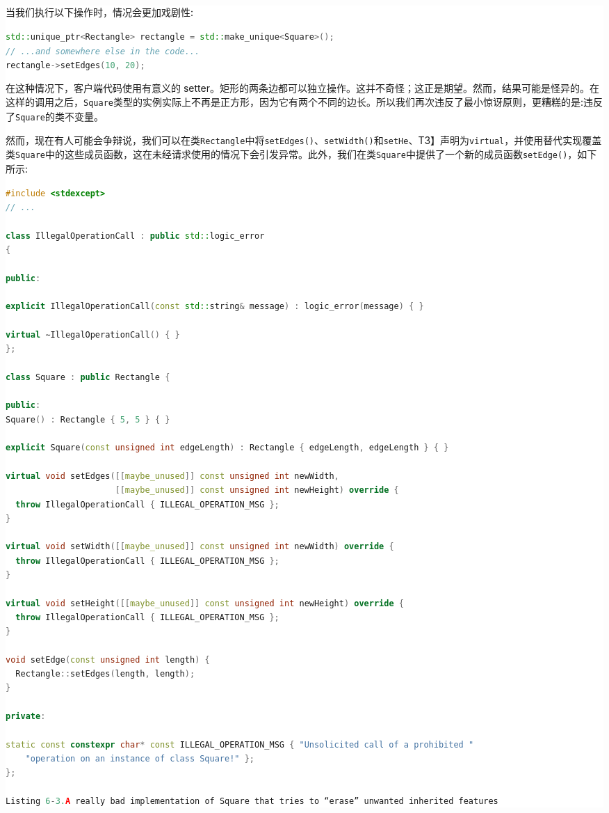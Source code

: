 当我们执行以下操作时，情况会更加戏剧性:

```cpp
std::unique_ptr<Rectangle> rectangle = std::make_unique<Square>();
// ...and somewhere else in the code...
rectangle->setEdges(10, 20);

```

在这种情况下，客户端代码使用有意义的 setter。矩形的两条边都可以独立操作。这并不奇怪；这正是期望。然而，结果可能是怪异的。在这样的调用之后，`Square`类型的实例实际上不再是正方形，因为它有两个不同的边长。所以我们再次违反了最小惊讶原则，更糟糕的是:违反了`Square`的类不变量。

然而，现在有人可能会争辩说，我们可以在类`Rectangle`中将`setEdges()`、`setWidth()`和`setHe`、T3】声明为`virtual`，并使用替代实现覆盖类`Square`中的这些成员函数，这在未经请求使用的情况下会引发异常。此外，我们在类`Square`中提供了一个新的成员函数`setEdge()`，如下所示:

```cpp
#include <stdexcept>
// ...

class IllegalOperationCall : public std::logic_error
{

public:

explicit IllegalOperationCall(const std::string& message) : logic_error(message) { }

virtual ∼IllegalOperationCall() { }
};

class Square : public Rectangle {

public:
Square() : Rectangle { 5, 5 } { }

explicit Square(const unsigned int edgeLength) : Rectangle { edgeLength, edgeLength } { }

virtual void setEdges([[maybe_unused]] const unsigned int newWidth,
                      [[maybe_unused]] const unsigned int newHeight) override {
  throw IllegalOperationCall { ILLEGAL_OPERATION_MSG };
}

virtual void setWidth([[maybe_unused]] const unsigned int newWidth) override {
  throw IllegalOperationCall { ILLEGAL_OPERATION_MSG };
}

virtual void setHeight([[maybe_unused]] const unsigned int newHeight) override {
  throw IllegalOperationCall { ILLEGAL_OPERATION_MSG };
}

void setEdge(const unsigned int length) {
  Rectangle::setEdges(length, length);
}

private:

static const constexpr char* const ILLEGAL_OPERATION_MSG { "Unsolicited call of a prohibited "
    "operation on an instance of class Square!" };
};

Listing 6-3.A really bad implementation of Square that tries to “erase” unwanted inherited features

```
